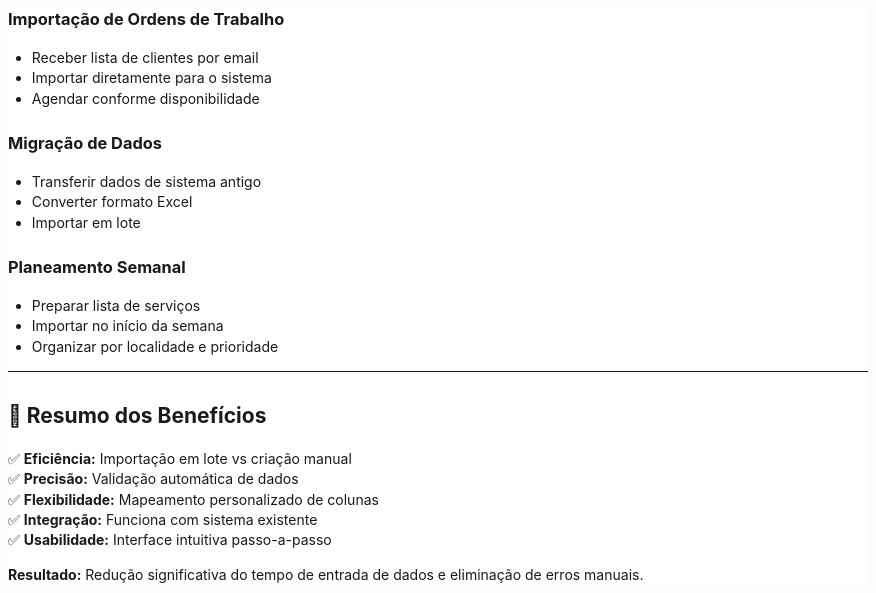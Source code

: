 ### Importação de Ordens de Trabalho
- Receber lista de clientes por email
- Importar diretamente para o sistema
- Agendar conforme disponibilidade

### Migração de Dados
- Transferir dados de sistema antigo
- Converter formato Excel
- Importar em lote

### Planeamento Semanal
- Preparar lista de serviços
- Importar no início da semana
- Organizar por localidade e prioridade

---

## 🎯 Resumo dos Benefícios

✅ **Eficiência:** Importação em lote vs criação manual  
✅ **Precisão:** Validação automática de dados  
✅ **Flexibilidade:** Mapeamento personalizado de colunas  
✅ **Integração:** Funciona com sistema existente  
✅ **Usabilidade:** Interface intuitiva passo-a-passo  

**Resultado:** Redução significativa do tempo de entrada de dados e eliminação de erros manuais.
